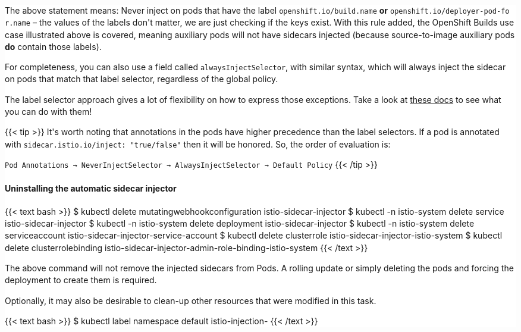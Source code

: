 The above statement means: Never inject on pods that have the label `openshift.io/build.name` **or** `openshift.io/deployer-pod-for.name` – the values of the labels don't matter, we are just checking if the keys exist. With this rule added, the OpenShift Builds use case illustrated above is covered, meaning auxiliary pods will not have sidecars injected (because source-to-image auxiliary pods **do** contain those labels).

For completeness, you can also use a field called `alwaysInjectSelector`, with similar syntax, which will always inject the sidecar on pods that match that label selector, regardless of the global policy.

The label selector approach gives a lot of flexibility on how to express those exceptions. Take a look at [these docs](https://kubernetes.io/docs/concepts/overview/working-with-objects/labels/#resources-that-support-set-based-requirements) to see what you can do with them!

{{< tip >}}
It's worth noting that annotations in the pods have higher precedence than the label selectors. If a pod is annotated with `sidecar.istio.io/inject: "true/false"` then it will be honored. So, the order of evaluation is:

`Pod Annotations → NeverInjectSelector → AlwaysInjectSelector → Default Policy`
{{< /tip >}}

#### Uninstalling the automatic sidecar injector

{{< text bash >}}
$ kubectl delete mutatingwebhookconfiguration istio-sidecar-injector
$ kubectl -n istio-system delete service istio-sidecar-injector
$ kubectl -n istio-system delete deployment istio-sidecar-injector
$ kubectl -n istio-system delete serviceaccount istio-sidecar-injector-service-account
$ kubectl delete clusterrole istio-sidecar-injector-istio-system
$ kubectl delete clusterrolebinding istio-sidecar-injector-admin-role-binding-istio-system
{{< /text >}}

The above command will not remove the injected sidecars from Pods. A
rolling update or simply deleting the pods and forcing the deployment
to create them is required.

Optionally, it may also be desirable to clean-up other resources that
were modified in this task.

{{< text bash >}}
$ kubectl label namespace default istio-injection-
{{< /text >}}
